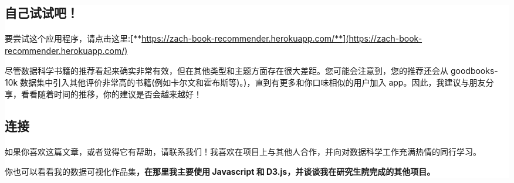 ## 自己试试吧！

要尝试这个应用程序，请点击这里:[**https://zach-book-recommender.herokuapp.com/**](https://zach-book-recommender.herokuapp.com/)

尽管数据科学书籍的推荐看起来确实非常有效，但在其他类型和主题方面存在很大差距。您可能会注意到，您的推荐还会从 goodbooks-10k 数据集中引入其他评价非常高的书籍(例如卡尔文和霍布斯等)。)，直到有更多和你口味相似的用户加入 app。因此，我建议与朋友分享，看看随着时间的推移，你的建议是否会越来越好！

## 连接

如果你喜欢这篇文章，或者觉得它有帮助，请联系我们！我喜欢在项目上与其他人合作，并向对数据科学工作充满热情的同行学习。

你也可以看看我的数据可视化作品集[](https://zach-alexander.com/)**，在那里我主要使用 Javascript 和 D3.js，并谈谈我在研究生院完成的其他项目。**